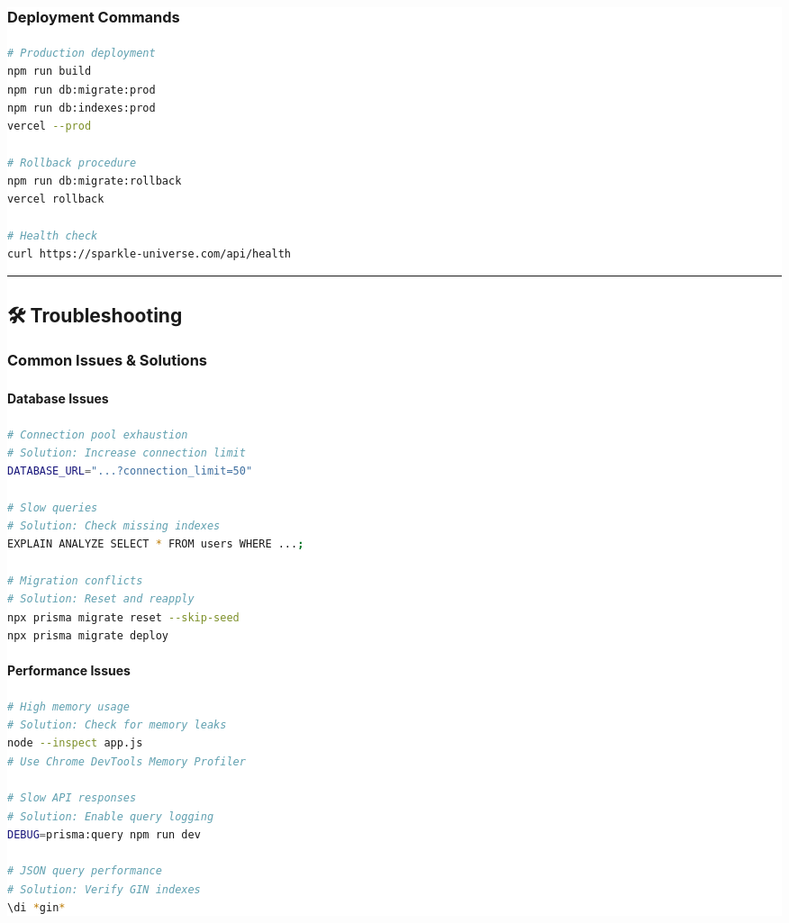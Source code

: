 ### Deployment Commands

```bash
# Production deployment
npm run build
npm run db:migrate:prod
npm run db:indexes:prod
vercel --prod

# Rollback procedure
npm run db:migrate:rollback
vercel rollback

# Health check
curl https://sparkle-universe.com/api/health
```

---

## 🛠️ Troubleshooting

### Common Issues & Solutions

#### Database Issues

```bash
# Connection pool exhaustion
# Solution: Increase connection limit
DATABASE_URL="...?connection_limit=50"

# Slow queries
# Solution: Check missing indexes
EXPLAIN ANALYZE SELECT * FROM users WHERE ...;

# Migration conflicts
# Solution: Reset and reapply
npx prisma migrate reset --skip-seed
npx prisma migrate deploy
```

#### Performance Issues

```bash
# High memory usage
# Solution: Check for memory leaks
node --inspect app.js
# Use Chrome DevTools Memory Profiler

# Slow API responses
# Solution: Enable query logging
DEBUG=prisma:query npm run dev

# JSON query performance
# Solution: Verify GIN indexes
\di *gin*
```
